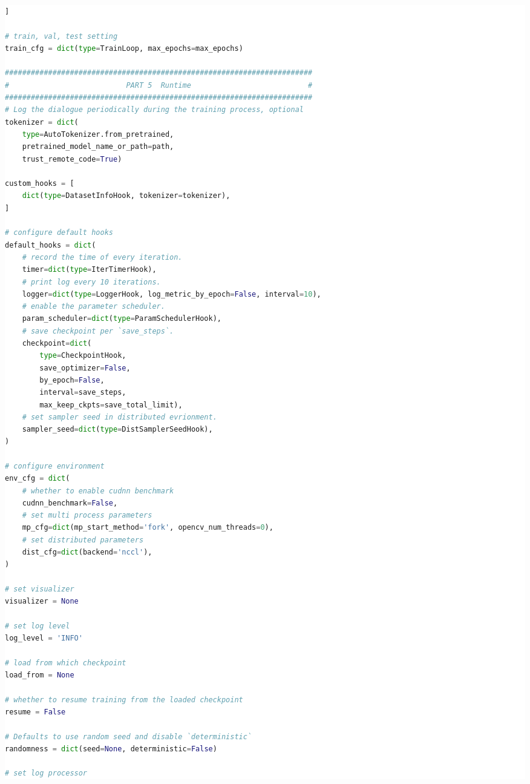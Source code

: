 ```python
]

# train, val, test setting
train_cfg = dict(type=TrainLoop, max_epochs=max_epochs)

#######################################################################
#                           PART 5  Runtime                           #
#######################################################################
# Log the dialogue periodically during the training process, optional
tokenizer = dict(
    type=AutoTokenizer.from_pretrained,
    pretrained_model_name_or_path=path,
    trust_remote_code=True)

custom_hooks = [
    dict(type=DatasetInfoHook, tokenizer=tokenizer),
]

# configure default hooks
default_hooks = dict(
    # record the time of every iteration.
    timer=dict(type=IterTimerHook),
    # print log every 10 iterations.
    logger=dict(type=LoggerHook, log_metric_by_epoch=False, interval=10),
    # enable the parameter scheduler.
    param_scheduler=dict(type=ParamSchedulerHook),
    # save checkpoint per `save_steps`.
    checkpoint=dict(
        type=CheckpointHook,
        save_optimizer=False,
        by_epoch=False,
        interval=save_steps,
        max_keep_ckpts=save_total_limit),
    # set sampler seed in distributed evrionment.
    sampler_seed=dict(type=DistSamplerSeedHook),
)

# configure environment
env_cfg = dict(
    # whether to enable cudnn benchmark
    cudnn_benchmark=False,
    # set multi process parameters
    mp_cfg=dict(mp_start_method='fork', opencv_num_threads=0),
    # set distributed parameters
    dist_cfg=dict(backend='nccl'),
)

# set visualizer
visualizer = None

# set log level
log_level = 'INFO'

# load from which checkpoint
load_from = None

# whether to resume training from the loaded checkpoint
resume = False

# Defaults to use random seed and disable `deterministic`
randomness = dict(seed=None, deterministic=False)

# set log processor
```